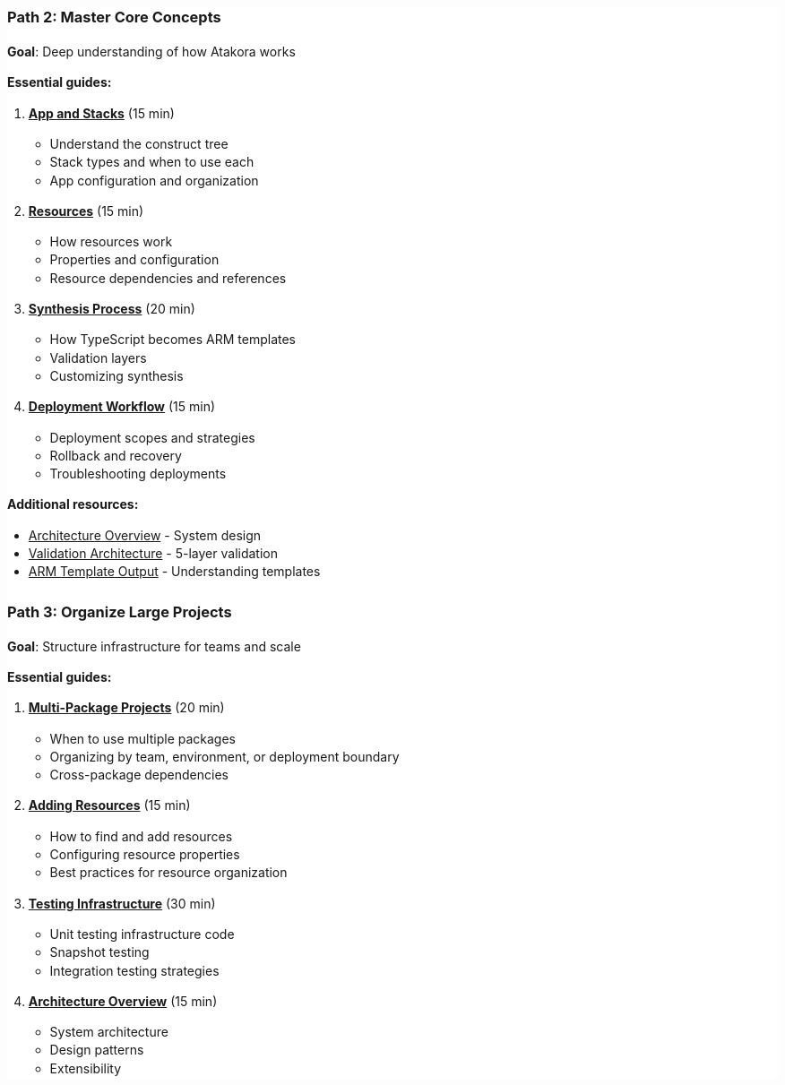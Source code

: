 ### Path 2: Master Core Concepts

**Goal**: Deep understanding of how Atakora works

**Essential guides:**

1. **[App and Stacks](../guides/fundamentals/app-and-stacks.md)** (15 min)
   - Understand the construct tree
   - Stack types and when to use each
   - App configuration and organization

2. **[Resources](../guides/fundamentals/resources.md)** (15 min)
   - How resources work
   - Properties and configuration
   - Resource dependencies and references

3. **[Synthesis Process](../guides/fundamentals/synthesis.md)** (20 min)
   - How TypeScript becomes ARM templates
   - Validation layers
   - Customizing synthesis

4. **[Deployment Workflow](../guides/fundamentals/deployment.md)** (15 min)
   - Deployment scopes and strategies
   - Rollback and recovery
   - Troubleshooting deployments

**Additional resources:**
- [Architecture Overview](../architecture/README.md) - System design
- [Validation Architecture](../guides/validation/overview.md) - 5-layer validation
- [ARM Template Output](../reference/arm-template-output.md) - Understanding templates

### Path 3: Organize Large Projects

**Goal**: Structure infrastructure for teams and scale

**Essential guides:**

1. **[Multi-Package Projects](../guides/workflows/organizing-projects.md)** (20 min)
   - When to use multiple packages
   - Organizing by team, environment, or deployment boundary
   - Cross-package dependencies

2. **[Adding Resources](../guides/workflows/adding-resources.md)** (15 min)
   - How to find and add resources
   - Configuring resource properties
   - Best practices for resource organization

3. **[Testing Infrastructure](../guides/workflows/testing-infrastructure.md)** (30 min)
   - Unit testing infrastructure code
   - Snapshot testing
   - Integration testing strategies

4. **[Architecture Overview](../architecture/README.md)** (15 min)
   - System architecture
   - Design patterns
   - Extensibility
